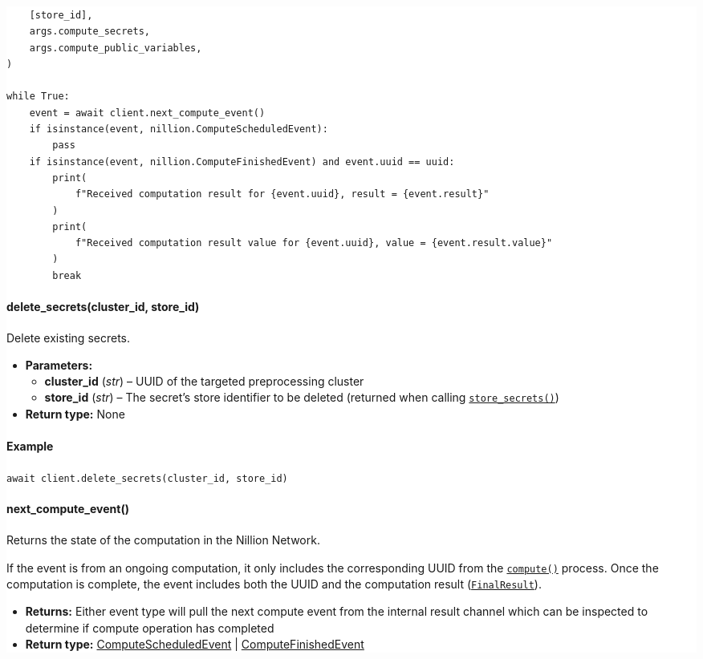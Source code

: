 ```py3
    [store_id],
    args.compute_secrets,
    args.compute_public_variables,
)

while True:
    event = await client.next_compute_event()
    if isinstance(event, nillion.ComputeScheduledEvent):
        pass
    if isinstance(event, nillion.ComputeFinishedEvent) and event.uuid == uuid:
        print(
            f"Received computation result for {event.uuid}, result = {event.result}"
        )
        print(
            f"Received computation result value for {event.uuid}, value = {event.result.value}"
        )
        break
```

<a id="py_nillion_client.NillionClient.delete_secrets"></a>

#### delete_secrets(cluster_id, store_id)

Delete existing secrets.

- **Parameters:**
  - **cluster_id** (_str_) – UUID of the targeted preprocessing cluster
  - **store_id** (_str_) – The secret’s store identifier to be deleted (returned when calling [`store_secrets()`](#py_nillion_client.NillionClient.store_secrets))
- **Return type:**
  None

#### Example

```py3
await client.delete_secrets(cluster_id, store_id)
```

<a id="py_nillion_client.NillionClient.next_compute_event"></a>

#### next_compute_event()

Returns the state of the computation in the Nillion Network.

If the event is from an ongoing computation, it only includes
the corresponding UUID from the [`compute()`](#py_nillion_client.NillionClient.compute) process.
Once the computation is complete, the event includes both the
UUID and the computation result ([`FinalResult`](#py_nillion_client.FinalResult)).

- **Returns:**
  Either event type will pull the next compute event from the internal
  result channel which can be inspected to determine if compute operation
  has completed
- **Return type:**
  [ComputeScheduledEvent](#py_nillion_client.ComputeScheduledEvent) | [ComputeFinishedEvent](#py_nillion_client.ComputeFinishedEvent)
